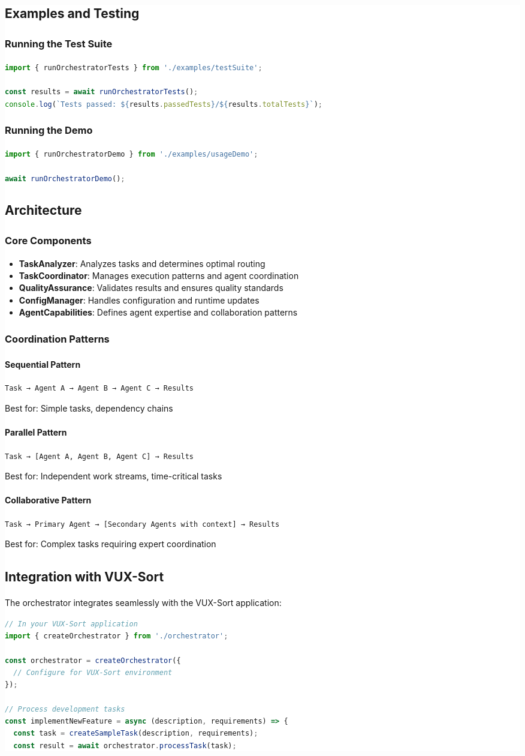 ## Examples and Testing

### Running the Test Suite
```typescript
import { runOrchestratorTests } from './examples/testSuite';

const results = await runOrchestratorTests();
console.log(`Tests passed: ${results.passedTests}/${results.totalTests}`);
```

### Running the Demo
```typescript
import { runOrchestratorDemo } from './examples/usageDemo';

await runOrchestratorDemo();
```

## Architecture

### Core Components
- **TaskAnalyzer**: Analyzes tasks and determines optimal routing
- **TaskCoordinator**: Manages execution patterns and agent coordination
- **QualityAssurance**: Validates results and ensures quality standards
- **ConfigManager**: Handles configuration and runtime updates
- **AgentCapabilities**: Defines agent expertise and collaboration patterns

### Coordination Patterns

#### Sequential Pattern
```
Task → Agent A → Agent B → Agent C → Results
```
Best for: Simple tasks, dependency chains

#### Parallel Pattern
```
Task → [Agent A, Agent B, Agent C] → Results
```
Best for: Independent work streams, time-critical tasks

#### Collaborative Pattern
```
Task → Primary Agent → [Secondary Agents with context] → Results
```
Best for: Complex tasks requiring expert coordination

## Integration with VUX-Sort

The orchestrator integrates seamlessly with the VUX-Sort application:

```typescript
// In your VUX-Sort application
import { createOrchestrator } from './orchestrator';

const orchestrator = createOrchestrator({
  // Configure for VUX-Sort environment
});

// Process development tasks
const implementNewFeature = async (description, requirements) => {
  const task = createSampleTask(description, requirements);
  const result = await orchestrator.processTask(task);

```